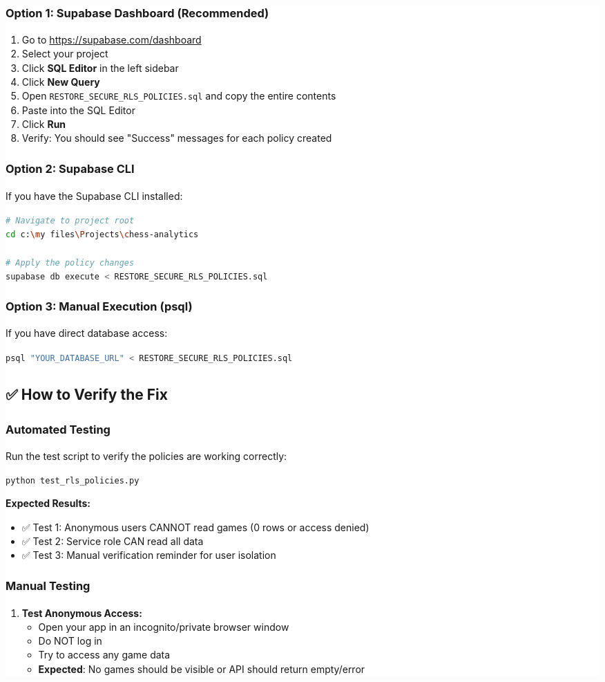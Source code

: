 ### Option 1: Supabase Dashboard (Recommended)

1. Go to https://supabase.com/dashboard
2. Select your project
3. Click **SQL Editor** in the left sidebar
4. Click **New Query**
5. Open `RESTORE_SECURE_RLS_POLICIES.sql` and copy the entire contents
6. Paste into the SQL Editor
7. Click **Run**
8. Verify: You should see "Success" messages for each policy created

### Option 2: Supabase CLI

If you have the Supabase CLI installed:

```bash
# Navigate to project root
cd c:\my files\Projects\chess-analytics

# Apply the policy changes
supabase db execute < RESTORE_SECURE_RLS_POLICIES.sql
```

### Option 3: Manual Execution (psql)

If you have direct database access:

```bash
psql "YOUR_DATABASE_URL" < RESTORE_SECURE_RLS_POLICIES.sql
```

## ✅ How to Verify the Fix

### Automated Testing

Run the test script to verify the policies are working correctly:

```bash
python test_rls_policies.py
```

**Expected Results:**
- ✅ Test 1: Anonymous users CANNOT read games (0 rows or access denied)
- ✅ Test 2: Service role CAN read all data
- ✅ Test 3: Manual verification reminder for user isolation

### Manual Testing

1. **Test Anonymous Access:**
   - Open your app in an incognito/private browser window
   - Do NOT log in
   - Try to access any game data
   - **Expected**: No games should be visible or API should return empty/error
